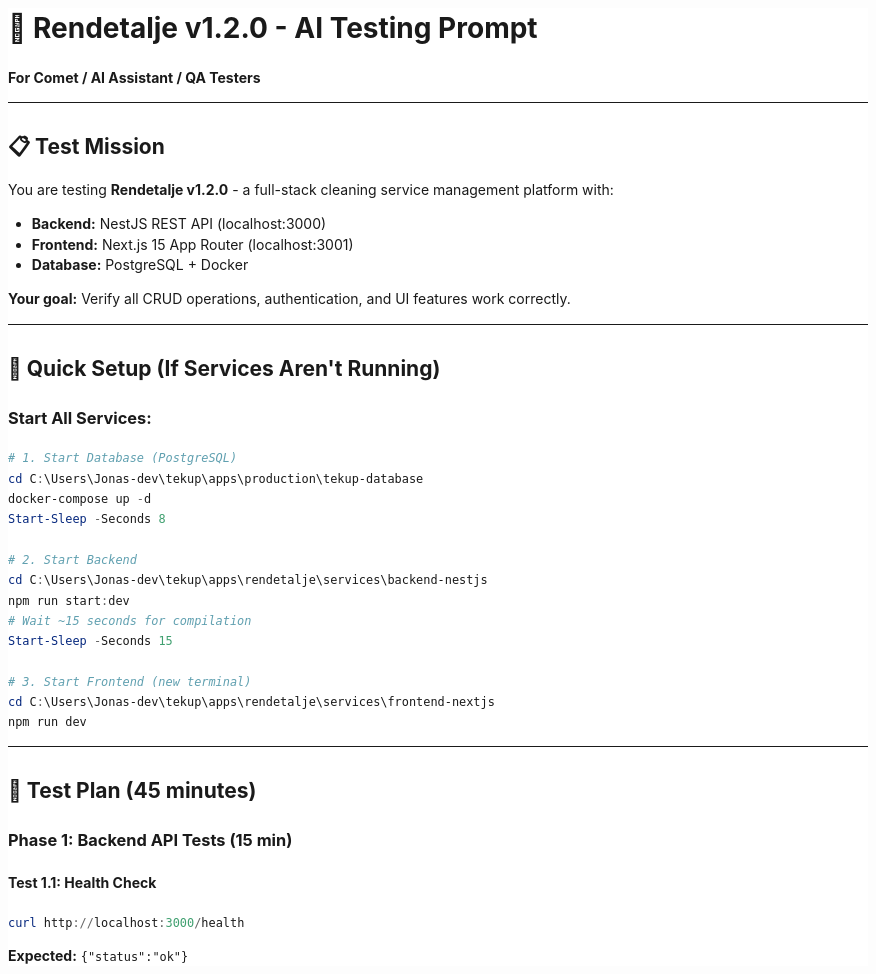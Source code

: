 # 🧪 Rendetalje v1.2.0 - AI Testing Prompt

**For Comet / AI Assistant / QA Testers**

---

## 📋 Test Mission

You are testing **Rendetalje v1.2.0** - a full-stack cleaning service management platform with:

- **Backend:** NestJS REST API (localhost:3000)
- **Frontend:** Next.js 15 App Router (localhost:3001)
- **Database:** PostgreSQL + Docker

**Your goal:** Verify all CRUD operations, authentication, and UI features work correctly.

---

## 🚀 Quick Setup (If Services Aren't Running)

### Start All Services:

```powershell
# 1. Start Database (PostgreSQL)
cd C:\Users\Jonas-dev\tekup\apps\production\tekup-database
docker-compose up -d
Start-Sleep -Seconds 8

# 2. Start Backend
cd C:\Users\Jonas-dev\tekup\apps\rendetalje\services\backend-nestjs
npm run start:dev
# Wait ~15 seconds for compilation
Start-Sleep -Seconds 15

# 3. Start Frontend (new terminal)
cd C:\Users\Jonas-dev\tekup\apps\rendetalje\services\frontend-nextjs
npm run dev
```

---

## 🧪 Test Plan (45 minutes)

### **Phase 1: Backend API Tests (15 min)**

#### Test 1.1: Health Check

```powershell
curl http://localhost:3000/health
```

**Expected:** `{"status":"ok"}`
